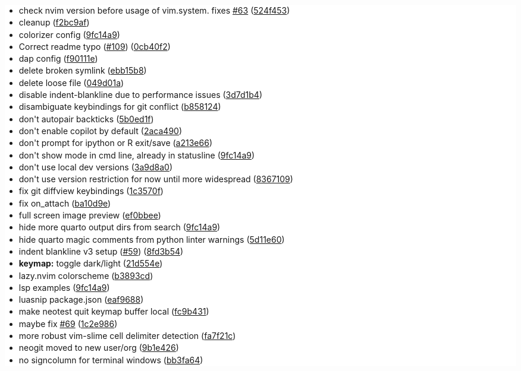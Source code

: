 * check nvim version before usage of vim.system. fixes [#63](https://github.com/zaverous/quarto-nvim-kickstarter/issues/63) ([524f453](https://github.com/zaverous/quarto-nvim-kickstarter/commit/524f453000d5393e7bac07a0925bd8ed5c9b5a42))
* cleanup ([f2bc9af](https://github.com/zaverous/quarto-nvim-kickstarter/commit/f2bc9afa092a16ef963db9ab9b6e22bec51102e7))
* colorizer config ([9fc14a9](https://github.com/zaverous/quarto-nvim-kickstarter/commit/9fc14a91a4ac33d7374ac9109c82f959ba168be2))
* Correct readme typo ([#109](https://github.com/zaverous/quarto-nvim-kickstarter/issues/109)) ([0cb40f2](https://github.com/zaverous/quarto-nvim-kickstarter/commit/0cb40f2aaf8e83f88765223f852406104cca12b1))
* dap config ([f90111e](https://github.com/zaverous/quarto-nvim-kickstarter/commit/f90111e5ec95f550b7619a829cc752da59f08482))
* delete broken symlink ([ebb15b8](https://github.com/zaverous/quarto-nvim-kickstarter/commit/ebb15b867119afb9f82df1b25442b76abb1c93cc))
* delete loose file ([049d01a](https://github.com/zaverous/quarto-nvim-kickstarter/commit/049d01a2f3eedd0feb7f4cfe3b2387d486062b53))
* disable indent-blankline due to performance issues ([3d7d1b4](https://github.com/zaverous/quarto-nvim-kickstarter/commit/3d7d1b4979c5e3432084251862dca6d806ef35ff))
* disambiguate keybindings for git conflict ([b858124](https://github.com/zaverous/quarto-nvim-kickstarter/commit/b8581242dc54f857a9a5b9c2231adba54c0ec8dd))
* don't autopair backticks ([5b0ed1f](https://github.com/zaverous/quarto-nvim-kickstarter/commit/5b0ed1f214fc7f160aaedda85d2bacb03686d990))
* don't enable copilot by default ([2aca490](https://github.com/zaverous/quarto-nvim-kickstarter/commit/2aca49035e8f584b6bd741f818327b1822803a34))
* don't prompt for ipython or R exit/save ([a213e66](https://github.com/zaverous/quarto-nvim-kickstarter/commit/a213e66fbadfaa43b9fc2f011185498ba95d409e))
* don't show mode in cmd line, already in statusline ([9fc14a9](https://github.com/zaverous/quarto-nvim-kickstarter/commit/9fc14a91a4ac33d7374ac9109c82f959ba168be2))
* don't use local dev versions ([3a9d8a0](https://github.com/zaverous/quarto-nvim-kickstarter/commit/3a9d8a01ca7b9cfc0b386a794fe022cb1fa7ae98))
* don't use version restriction for now until more widespread ([8367109](https://github.com/zaverous/quarto-nvim-kickstarter/commit/8367109a8733c0f835b86c0f9d49abfaa3274732))
* fix git diffview keybindings ([1c3570f](https://github.com/zaverous/quarto-nvim-kickstarter/commit/1c3570fd6f1561003bc5ad4368e7507c55cb3b39))
* fix on_attach ([ba10d9e](https://github.com/zaverous/quarto-nvim-kickstarter/commit/ba10d9e9463a6c2505ab1d9c9c29e757affc0d70))
* full screen image preview ([ef0bbee](https://github.com/zaverous/quarto-nvim-kickstarter/commit/ef0bbeee56434969a8c0c4cec86527a6e820c199))
* hide more quarto output dirs from search ([9fc14a9](https://github.com/zaverous/quarto-nvim-kickstarter/commit/9fc14a91a4ac33d7374ac9109c82f959ba168be2))
* hide quarto magic comments from python linter warnings ([5d11e60](https://github.com/zaverous/quarto-nvim-kickstarter/commit/5d11e607352f49b02d9f9fb3caddc96dfba6ef4d))
* indent blankline v3 setup ([#59](https://github.com/zaverous/quarto-nvim-kickstarter/issues/59)) ([8fd3b54](https://github.com/zaverous/quarto-nvim-kickstarter/commit/8fd3b54822fb7817acf4613dd1ce6f51b3889d1a))
* **keymap:** toggle dark/light ([21d554e](https://github.com/zaverous/quarto-nvim-kickstarter/commit/21d554e3f9599ab40be3d702a49f7a441b9bbb26))
* lazy.nvim colorscheme ([b3893cd](https://github.com/zaverous/quarto-nvim-kickstarter/commit/b3893cd0a57179cd937c5417d75dbe43f948c287))
* lsp examples ([9fc14a9](https://github.com/zaverous/quarto-nvim-kickstarter/commit/9fc14a91a4ac33d7374ac9109c82f959ba168be2))
* luasnip package.json ([eaf9688](https://github.com/zaverous/quarto-nvim-kickstarter/commit/eaf96886724d0a6d6b812e854235da6808c6034d))
* make neotest quit keymap buffer local ([fc9b431](https://github.com/zaverous/quarto-nvim-kickstarter/commit/fc9b43152457174dabcb05ae7b5a1628d8ac246c))
* maybe fix [#69](https://github.com/zaverous/quarto-nvim-kickstarter/issues/69) ([1c2e986](https://github.com/zaverous/quarto-nvim-kickstarter/commit/1c2e9864e995efd5aaa151e8bb60c908a2584570))
* more robust vim-slime cell delimiter detection ([fa7f21c](https://github.com/zaverous/quarto-nvim-kickstarter/commit/fa7f21c5ccd4ac9b1deb034851a9f7bf7f9115b2))
* neogit moved to new user/org ([9b1e426](https://github.com/zaverous/quarto-nvim-kickstarter/commit/9b1e42612d9606e96aebf2bd322ca0927b4367ff))
* no signcolumn for terminal windows ([bb3fa64](https://github.com/zaverous/quarto-nvim-kickstarter/commit/bb3fa644d6516b4fc060042c74878f1af81d0774))